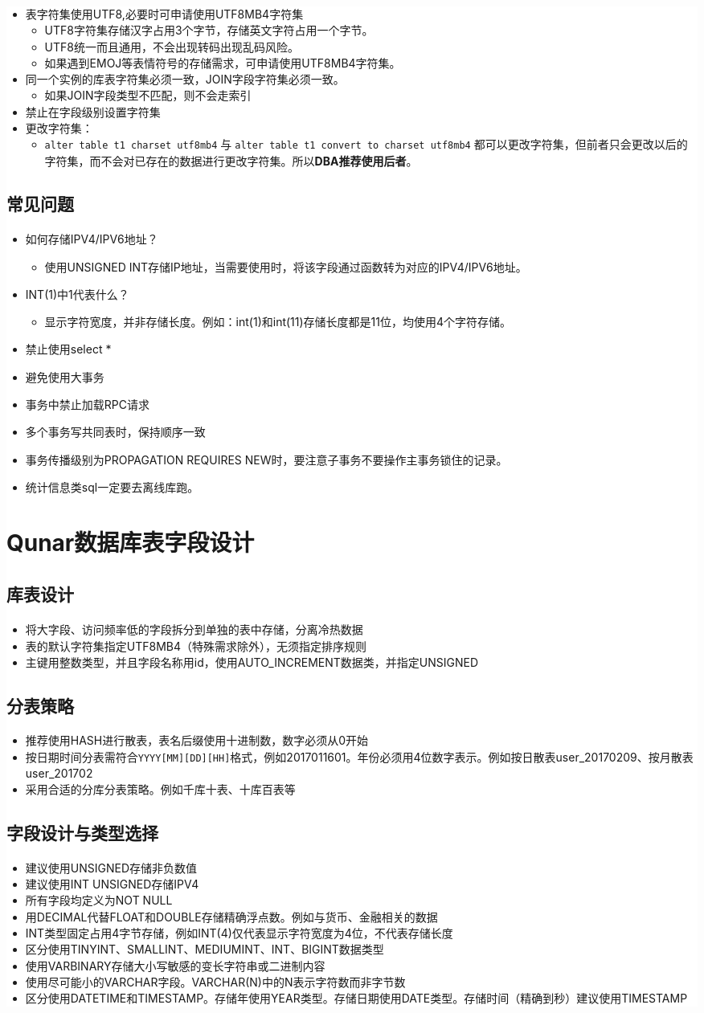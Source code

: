 - 表字符集使用UTF8,必要时可申请使用UTF8MB4字符集
  - UTF8字符集存储汉字占用3个字节，存储英文字符占用一个字节。
  - UTF8统一而且通用，不会出现转码出现乱码风险。
  - 如果遇到EMOJ等表情符号的存储需求，可申请使用UTF8MB4字符集。
- 同一个实例的库表字符集必须一致，JOIN字段字符集必须一致。
  - 如果JOIN字段类型不匹配，则不会走索引
- 禁止在字段级别设置字符集
- 更改字符集：
  - `alter table t1 charset utf8mb4` 与 `alter table t1 convert to charset utf8mb4` 都可以更改字符集，但前者只会更改以后的字符集，而不会对已存在的数据进行更改字符集。所以**DBA推荐使用后者**。

## 常见问题

- 如何存储IPV4/IPV6地址？
  
  - 使用UNSIGNED INT存储IP地址，当需要使用时，将该字段通过函数转为对应的IPV4/IPV6地址。

- INT(1)中1代表什么？
  
  - 显示字符宽度，并非存储长度。例如：int(1)和int(11)存储长度都是11位，均使用4个字符存储。

- 禁止使用select *

- 避免使用大事务

- 事务中禁止加载RPC请求

- 多个事务写共同表时，保持顺序一致

- 事务传播级别为PROPAGATION REQUIRES NEW时，要注意子事务不要操作主事务锁住的记录。

- 统计信息类sql一定要去离线库跑。

# Qunar数据库表字段设计

## 库表设计

- 将大字段、访问频率低的字段拆分到单独的表中存储，分离冷热数据
- 表的默认字符集指定UTF8MB4（特殊需求除外），无须指定排序规则
- 主键用整数类型，并且字段名称用id，使用AUTO_INCREMENT数据类，并指定UNSIGNED

## 分表策略

- 推荐使用HASH进行散表，表名后缀使用十进制数，数字必须从0开始
- 按日期时间分表需符合`YYYY[MM][DD][HH]`格式，例如2017011601。年份必须用4位数字表示。例如按日散表user_20170209、按月散表user_201702
- 采用合适的分库分表策略。例如千库十表、十库百表等

## 字段设计与类型选择

- 建议使用UNSIGNED存储非负数值
- 建议使用INT UNSIGNED存储IPV4
- 所有字段均定义为NOT NULL
- 用DECIMAL代替FLOAT和DOUBLE存储精确浮点数。例如与货币、金融相关的数据
- INT类型固定占用4字节存储，例如INT(4)仅代表显示字符宽度为4位，不代表存储长度
- 区分使用TINYINT、SMALLINT、MEDIUMINT、INT、BIGINT数据类型
- 使用VARBINARY存储大小写敏感的变长字符串或二进制内容
- 使用尽可能小的VARCHAR字段。VARCHAR(N)中的N表示字符数而非字节数
- 区分使用DATETIME和TIMESTAMP。存储年使用YEAR类型。存储日期使用DATE类型。存储时间（精确到秒）建议使用TIMESTAMP
